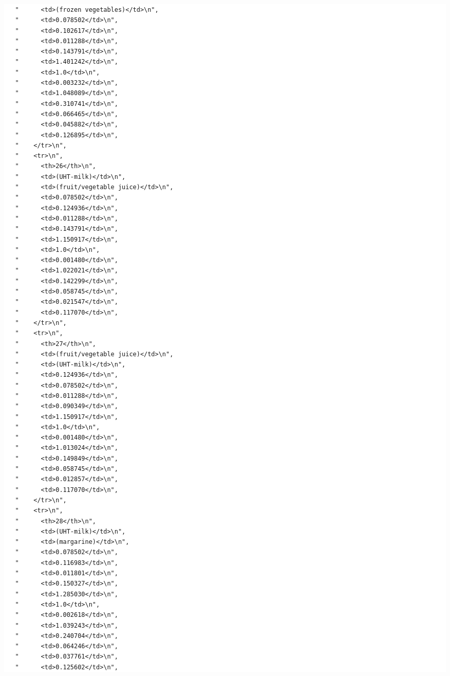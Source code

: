        "      <td>(frozen vegetables)</td>\n",
       "      <td>0.078502</td>\n",
       "      <td>0.102617</td>\n",
       "      <td>0.011288</td>\n",
       "      <td>0.143791</td>\n",
       "      <td>1.401242</td>\n",
       "      <td>1.0</td>\n",
       "      <td>0.003232</td>\n",
       "      <td>1.048089</td>\n",
       "      <td>0.310741</td>\n",
       "      <td>0.066465</td>\n",
       "      <td>0.045882</td>\n",
       "      <td>0.126895</td>\n",
       "    </tr>\n",
       "    <tr>\n",
       "      <th>26</th>\n",
       "      <td>(UHT-milk)</td>\n",
       "      <td>(fruit/vegetable juice)</td>\n",
       "      <td>0.078502</td>\n",
       "      <td>0.124936</td>\n",
       "      <td>0.011288</td>\n",
       "      <td>0.143791</td>\n",
       "      <td>1.150917</td>\n",
       "      <td>1.0</td>\n",
       "      <td>0.001480</td>\n",
       "      <td>1.022021</td>\n",
       "      <td>0.142299</td>\n",
       "      <td>0.058745</td>\n",
       "      <td>0.021547</td>\n",
       "      <td>0.117070</td>\n",
       "    </tr>\n",
       "    <tr>\n",
       "      <th>27</th>\n",
       "      <td>(fruit/vegetable juice)</td>\n",
       "      <td>(UHT-milk)</td>\n",
       "      <td>0.124936</td>\n",
       "      <td>0.078502</td>\n",
       "      <td>0.011288</td>\n",
       "      <td>0.090349</td>\n",
       "      <td>1.150917</td>\n",
       "      <td>1.0</td>\n",
       "      <td>0.001480</td>\n",
       "      <td>1.013024</td>\n",
       "      <td>0.149849</td>\n",
       "      <td>0.058745</td>\n",
       "      <td>0.012857</td>\n",
       "      <td>0.117070</td>\n",
       "    </tr>\n",
       "    <tr>\n",
       "      <th>28</th>\n",
       "      <td>(UHT-milk)</td>\n",
       "      <td>(margarine)</td>\n",
       "      <td>0.078502</td>\n",
       "      <td>0.116983</td>\n",
       "      <td>0.011801</td>\n",
       "      <td>0.150327</td>\n",
       "      <td>1.285030</td>\n",
       "      <td>1.0</td>\n",
       "      <td>0.002618</td>\n",
       "      <td>1.039243</td>\n",
       "      <td>0.240704</td>\n",
       "      <td>0.064246</td>\n",
       "      <td>0.037761</td>\n",
       "      <td>0.125602</td>\n",